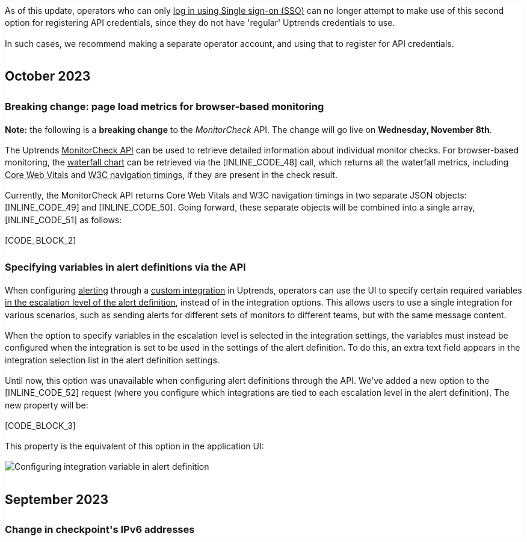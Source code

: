 As of this update, operators who can only [log in using Single sign-on (SSO)]([LINK_URL_23]) can no longer attempt to make use of this second option for registering API credentials, since they do not have 'regular' Uptrends credentials to use. 

In such cases, we recommend making a separate operator account, and using that to register for API credentials. 

## October 2023

### Breaking change: page load metrics for browser-based monitoring

**Note:** the following is a **breaking change** to the *MonitorCheck* API. The change will go live on **Wednesday, November 8th**.

The Uptrends [MonitorCheck API]([LINK_URL_24]) can be used to retrieve detailed information about individual monitor checks. For browser-based monitoring, the [waterfall chart]([LINK_URL_25]) can be retrieved via the [INLINE_CODE_48] call, which returns all the waterfall metrics, including [Core Web Vitals]([LINK_URL_26]) and [W3C navigation timings]([LINK_URL_27]), if they are present in the check result. 

Currently, the MonitorCheck API returns Core Web Vitals and W3C navigation timings in two separate JSON objects: [INLINE_CODE_49] and [INLINE_CODE_50]. Going forward, these separate objects will be combined into a single array, [INLINE_CODE_51] as follows:

[CODE_BLOCK_2]


### Specifying variables in alert definitions via the API

When configuring [alerting]([LINK_URL_28]) through a [custom integration]([LINK_URL_29]) in Uptrends, operators can use the UI to specify certain required variables [in the escalation level of the alert definition]([LINK_URL_30]), instead of in the integration options. This allows users to use a single integration for various scenarios, such as sending alerts for different sets of monitors to different teams, but with the same message content.

When the option to specify variables in the escalation level is selected in the integration settings, the variables must instead be configured when the integration is set to be used in the settings of the alert definition. To do this, an extra text field appears in the integration selection list in the alert definition settings. 

Until now, this option was unavailable when configuring alert definitions through the API. We've added a new option to the [INLINE_CODE_52] request (where you configure which integrations are tied to each escalation level in the alert definition). The new property will be:

[CODE_BLOCK_3]

This property is the equivalent of this option in the application UI:

![Configuring integration variable in alert definition]([LINK_URL_31])


## September 2023

### Change in checkpoint's IPv6 addresses
